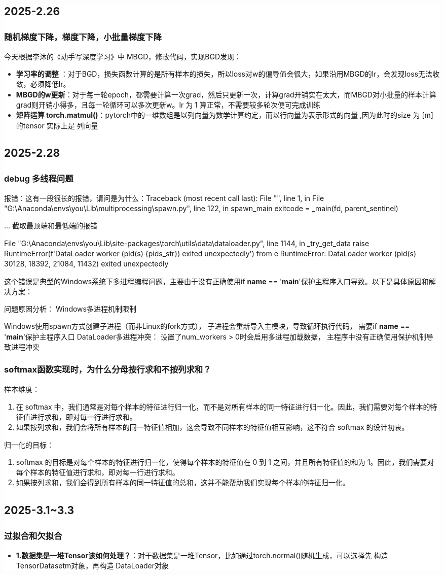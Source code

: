 ## 2025-2.26

### 随机梯度下降，梯度下降，小批量梯度下降

今天根据李沐的《动手写深度学习》中 MBGD，修改代码，实现BGD发现：

- **学习率的调整** ：对于BGD，损失函数计算的是所有样本的损失，所以loss对w的偏导值会很大，如果沿用MBGD的lr，会发现loss无法收敛，必须降低lr。
- **MBGD的w更新**：对于每一轮epoch，都需要计算一次grad，然后只更新一次，计算grad开销实在太大，而MBGD对小批量的样本计算grad则开销小得多，且每一轮循环可以多次更新w。lr 为 1 算正常，不需要较多轮次便可完成训练
- **矩阵运算 torch.matmul()**：pytorch中的一维数组是以列向量为数学计算约定，而以行向量为表示形式的向量 ,因为此时的size 为 [m] 的tensor 实际上是 列向量

## 2025-2.28

### debug 多线程问题

报错：这有一段很长的报错，请问是为什么：Traceback (most recent call last):
File "<string>", line 1, in <module>
File "G:\Anaconda\envs\you\Lib\multiprocessing\spawn.py", line 122, in spawn_main
exitcode = _main(fd, parent_sentinel)

... 截取最顶端和最低端的报错

File "G:\Anaconda\envs\you\Lib\site-packages\torch\utils\data\dataloader.py", line 1144, in _try_get_data
raise RuntimeError(f'DataLoader worker (pid(s) {pids_str}) exited unexpectedly') from e
RuntimeError: DataLoader worker (pid(s) 30128, 18392, 21084, 11432) exited unexpectedly

这个错误是典型的Windows系统下多进程编程问题，主要由于没有正确使用if __name__ == '__main__'保护主程序入口导致。以下是具体原因和解决方案：

问题原因分析： Windows多进程机制限制

Windows使用spawn方式创建子进程（而非Linux的fork方式），
子进程会重新导入主模块，导致循环执行代码，
需要if __name__ == '__main__'保护主程序入口
DataLoader多进程冲突：
设置了num_workers > 0时会启用多进程加载数据， 主程序中没有正确使用保护机制导致进程冲突

### softmax函数实现时，为什么分母按行求和不按列求和？

样本维度：

1. 在 softmax 中，我们通常是对每个样本的特征进行归一化，而不是对所有样本的同一特征进行归一化。因此，我们需要对每个样本的特征值进行求和，即对每一行进行求和。
2. 如果按列求和，我们会将所有样本的同一特征值相加，这会导致不同样本的特征值相互影响，这不符合 softmax 的设计初衷。

归一化的目标：

1. softmax 的目标是对每个样本的特征进行归一化，使得每个样本的特征值在 0 到 1 之间，并且所有特征值的和为 1。因此，我们需要对每个样本的特征值进行求和，即对每一行进行求和。
2. 如果按列求和，我们会得到所有样本的同一特征值的总和，这并不能帮助我们实现每个样本的特征归一化。

## 2025-3.1~3.3

### 过拟合和欠拟合

- **1.数据集是一堆Tensor该如何处理？**：对于数据集是一堆Tensor，比如通过torch.normal()随机生成，可以选择先 构造 TensorDatasetm对象，再构造 DataLoader对象

